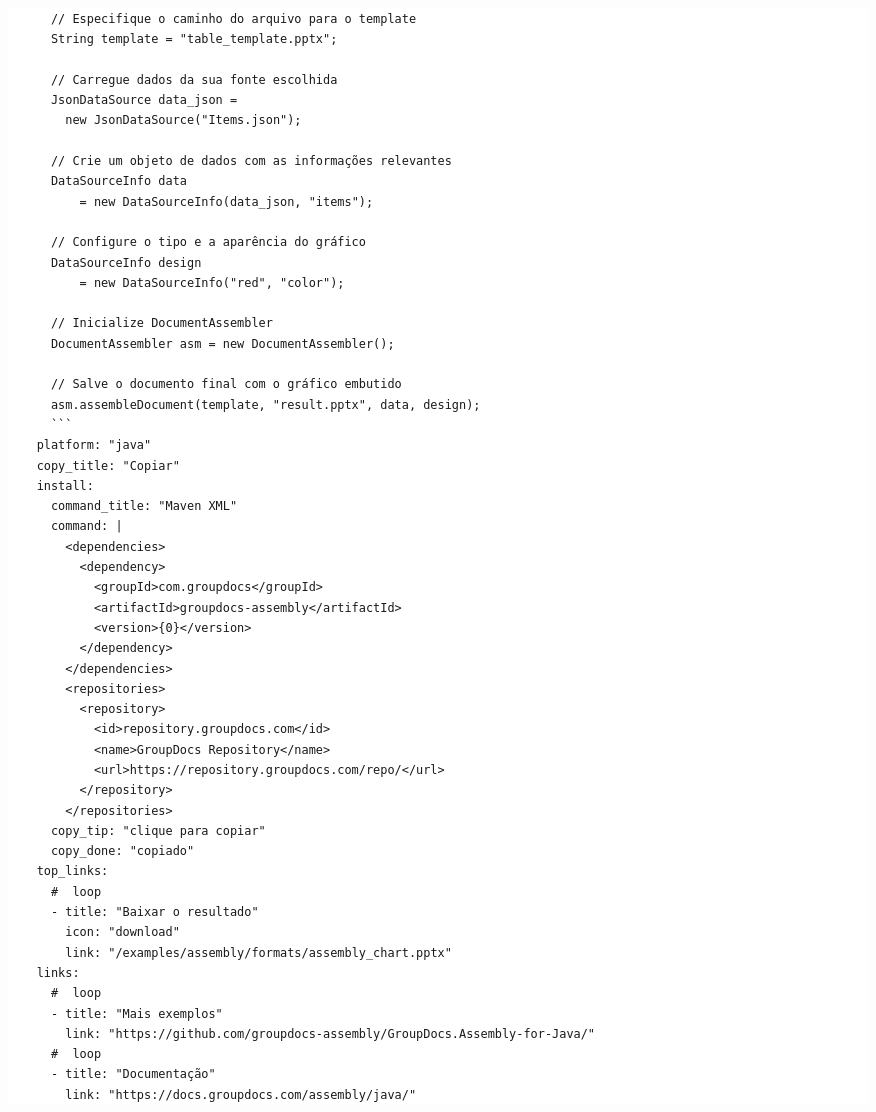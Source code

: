           // Especifique o caminho do arquivo para o template
          String template = "table_template.pptx";

          // Carregue dados da sua fonte escolhida
          JsonDataSource data_json = 
            new JsonDataSource("Items.json");

          // Crie um objeto de dados com as informações relevantes
          DataSourceInfo data 
              = new DataSourceInfo(data_json, "items");

          // Configure o tipo e a aparência do gráfico
          DataSourceInfo design 
              = new DataSourceInfo("red", "color");

          // Inicialize DocumentAssembler
          DocumentAssembler asm = new DocumentAssembler();

          // Salve o documento final com o gráfico embutido
          asm.assembleDocument(template, "result.pptx", data, design);
          ```
        platform: "java"
        copy_title: "Copiar"
        install:
          command_title: "Maven XML"
          command: |
            <dependencies>
              <dependency>
                <groupId>com.groupdocs</groupId>
                <artifactId>groupdocs-assembly</artifactId>
                <version>{0}</version>
              </dependency>
            </dependencies>
            <repositories>
              <repository>
                <id>repository.groupdocs.com</id>
                <name>GroupDocs Repository</name>
                <url>https://repository.groupdocs.com/repo/</url>
              </repository>
            </repositories>
          copy_tip: "clique para copiar"
          copy_done: "copiado"
        top_links:
          #  loop
          - title: "Baixar o resultado"
            icon: "download"
            link: "/examples/assembly/formats/assembly_chart.pptx"
        links:
          #  loop
          - title: "Mais exemplos"
            link: "https://github.com/groupdocs-assembly/GroupDocs.Assembly-for-Java/"
          #  loop
          - title: "Documentação"
            link: "https://docs.groupdocs.com/assembly/java/"
            